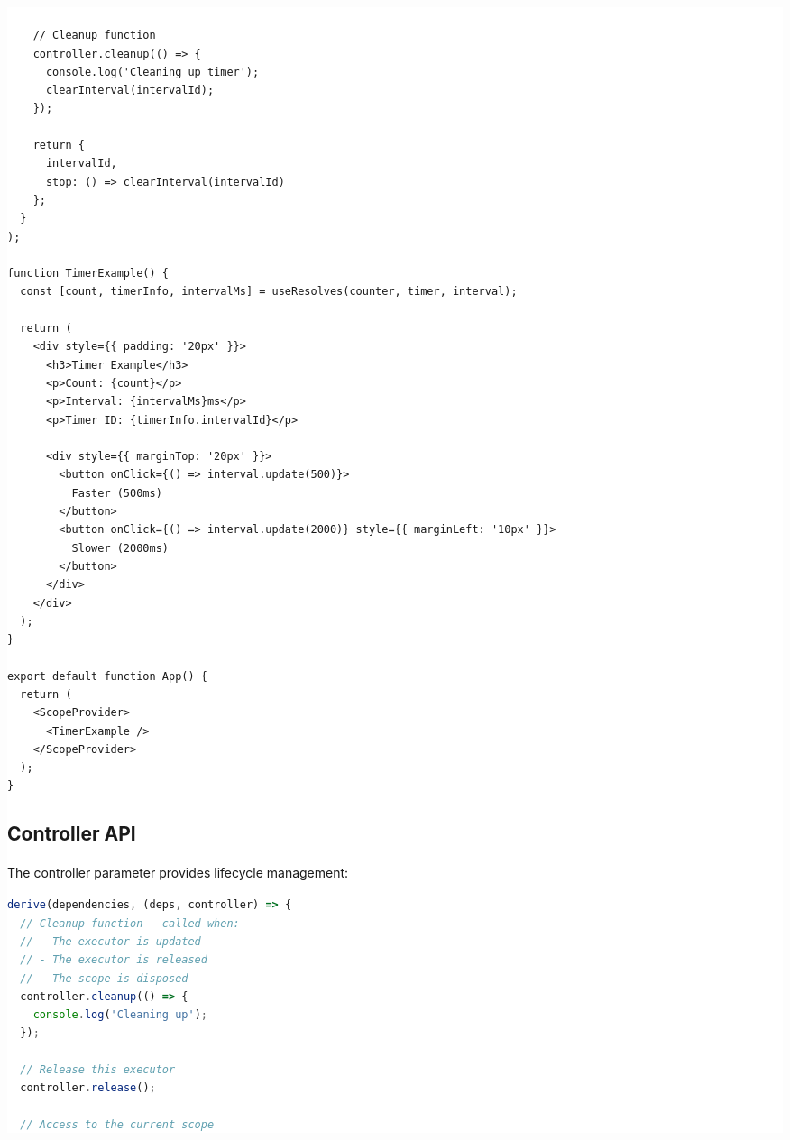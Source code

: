 ```tsx live
    
    // Cleanup function
    controller.cleanup(() => {
      console.log('Cleaning up timer');
      clearInterval(intervalId);
    });
    
    return {
      intervalId,
      stop: () => clearInterval(intervalId)
    };
  }
);

function TimerExample() {
  const [count, timerInfo, intervalMs] = useResolves(counter, timer, interval);
  
  return (
    <div style={{ padding: '20px' }}>
      <h3>Timer Example</h3>
      <p>Count: {count}</p>
      <p>Interval: {intervalMs}ms</p>
      <p>Timer ID: {timerInfo.intervalId}</p>
      
      <div style={{ marginTop: '20px' }}>
        <button onClick={() => interval.update(500)}>
          Faster (500ms)
        </button>
        <button onClick={() => interval.update(2000)} style={{ marginLeft: '10px' }}>
          Slower (2000ms)
        </button>
      </div>
    </div>
  );
}

export default function App() {
  return (
    <ScopeProvider>
      <TimerExample />
    </ScopeProvider>
  );
}
```

## Controller API

The controller parameter provides lifecycle management:

```typescript
derive(dependencies, (deps, controller) => {
  // Cleanup function - called when:
  // - The executor is updated
  // - The executor is released
  // - The scope is disposed
  controller.cleanup(() => {
    console.log('Cleaning up');
  });
  
  // Release this executor
  controller.release();
  
  // Access to the current scope
```